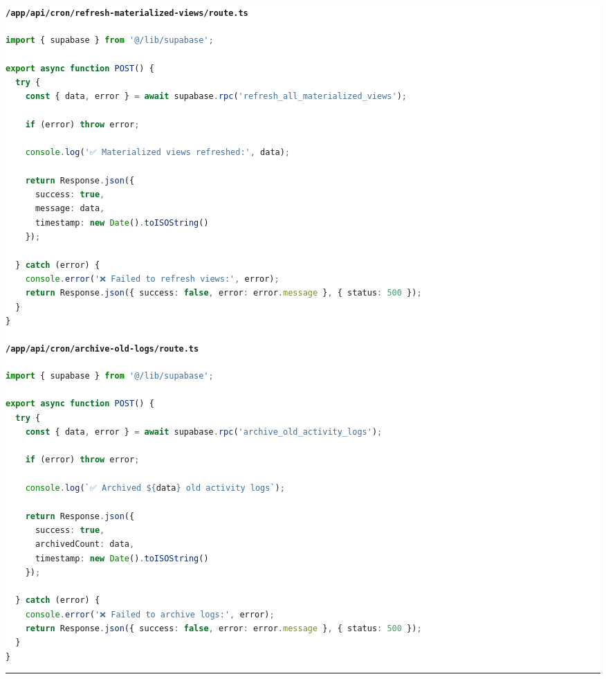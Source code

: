 #### `/app/api/cron/refresh-materialized-views/route.ts`
```typescript
import { supabase } from '@/lib/supabase';

export async function POST() {
  try {
    const { data, error } = await supabase.rpc('refresh_all_materialized_views');
    
    if (error) throw error;
    
    console.log('✅ Materialized views refreshed:', data);
    
    return Response.json({ 
      success: true, 
      message: data,
      timestamp: new Date().toISOString()
    });
    
  } catch (error) {
    console.error('❌ Failed to refresh views:', error);
    return Response.json({ success: false, error: error.message }, { status: 500 });
  }
}
```

#### `/app/api/cron/archive-old-logs/route.ts`
```typescript
import { supabase } from '@/lib/supabase';

export async function POST() {
  try {
    const { data, error } = await supabase.rpc('archive_old_activity_logs');
    
    if (error) throw error;
    
    console.log(`✅ Archived ${data} old activity logs`);
    
    return Response.json({ 
      success: true, 
      archivedCount: data,
      timestamp: new Date().toISOString()
    });
    
  } catch (error) {
    console.error('❌ Failed to archive logs:', error);
    return Response.json({ success: false, error: error.message }, { status: 500 });
  }
}
```

---
